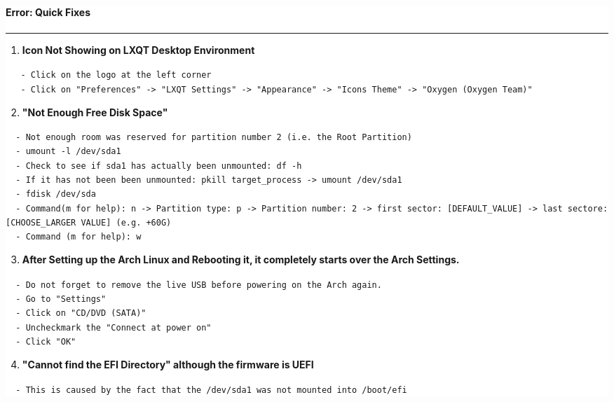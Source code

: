 #### Error: Quick Fixes <a name="error"></a>
***
1. __Icon Not Showing on LXQT Desktop Environment__
```
   - Click on the logo at the left corner
   - Click on "Preferences" -> "LXQT Settings" -> "Appearance" -> "Icons Theme" -> "Oxygen (Oxygen Team)"
```
2. __"Not Enough Free Disk Space"__
```
  - Not enough room was reserved for partition number 2 (i.e. the Root Partition)
  - umount -l /dev/sda1
  - Check to see if sda1 has actually been unmounted: df -h
  - If it has not been been unmounted: pkill target_process -> umount /dev/sda1
  - fdisk /dev/sda
  - Command(m for help): n -> Partition type: p -> Partition number: 2 -> first sector: [DEFAULT_VALUE] -> last sectore: [CHOOSE_LARGER VALUE] (e.g. +60G)
  - Command (m for help): w
```
3. __After Setting up the Arch Linux and Rebooting it, it completely starts over the Arch Settings.__
```
  - Do not forget to remove the live USB before powering on the Arch again.
  - Go to "Settings"
  - Click on "CD/DVD (SATA)"
  - Uncheckmark the "Connect at power on"
  - Click "OK"
```
4. __"Cannot find the EFI Directory" although the firmware is UEFI__
```
  - This is caused by the fact that the /dev/sda1 was not mounted into /boot/efi
```


